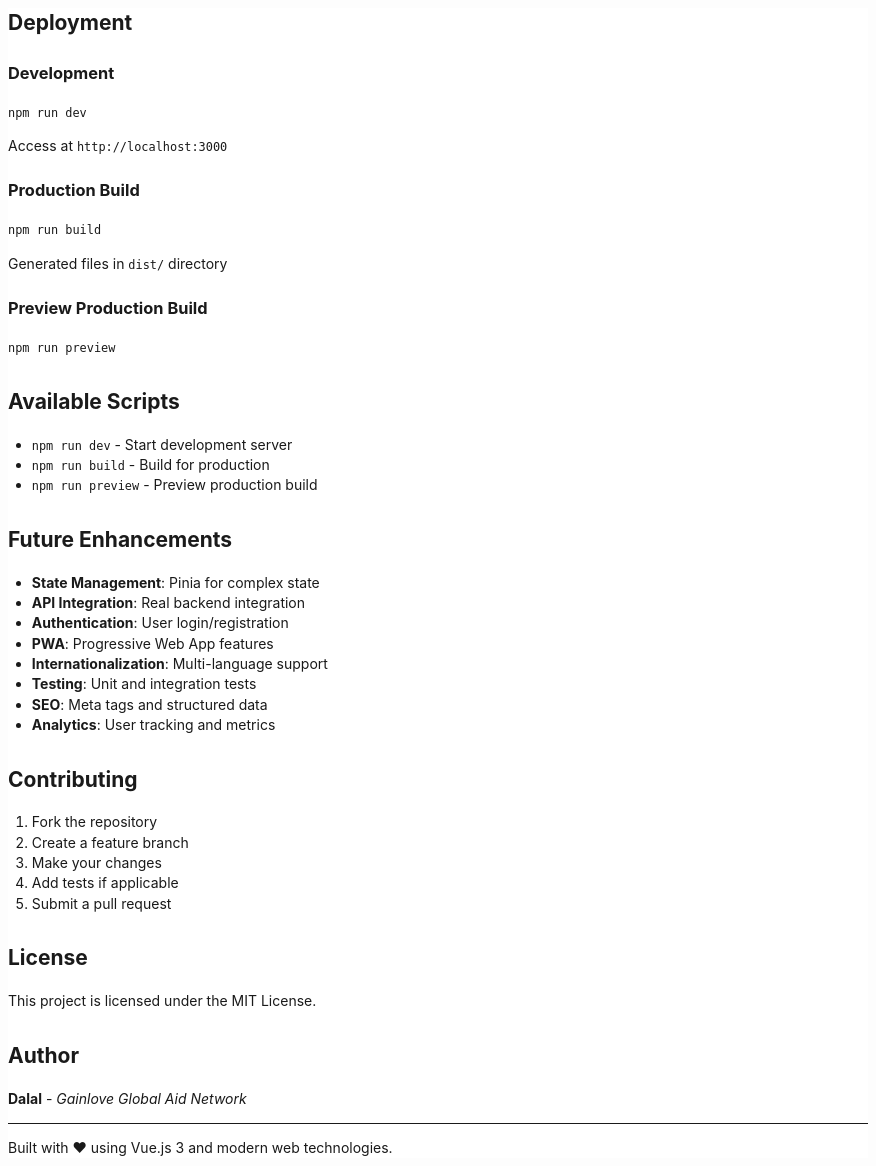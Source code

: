 ##  Deployment

### Development
```bash
npm run dev
```
Access at `http://localhost:3000`

### Production Build
```bash
npm run build
```
Generated files in `dist/` directory

### Preview Production Build
```bash
npm run preview
```

##  Available Scripts

- `npm run dev` - Start development server
- `npm run build` - Build for production
- `npm run preview` - Preview production build

##  Future Enhancements

- **State Management**: Pinia for complex state
- **API Integration**: Real backend integration
- **Authentication**: User login/registration
- **PWA**: Progressive Web App features
- **Internationalization**: Multi-language support
- **Testing**: Unit and integration tests
- **SEO**: Meta tags and structured data
- **Analytics**: User tracking and metrics

##  Contributing

1. Fork the repository
2. Create a feature branch
3. Make your changes
4. Add tests if applicable
5. Submit a pull request

##  License

This project is licensed under the MIT License.

##  Author

**Dalal** - *Gainlove Global Aid Network*

---

Built with ❤️ using Vue.js 3 and modern web technologies. 